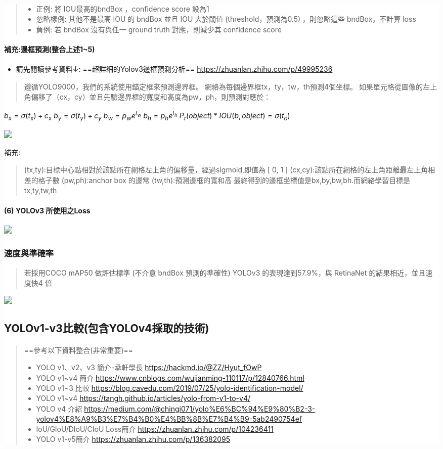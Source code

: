 > * 正例: 將 IOU最高的bndBox ，confidence score 設為1
> * 忽略樣例: 其他不是最高 IOU 的 bndBox 並且 IOU 大於閾值 (threshold，預測為0.5) ，則忽略這些 bndBox，不計算 loss
> * 負例: 若 bndBox 沒有與任一 ground truth 對應，則減少其 confidence score

#### 補充:邊框預測(整合上述1~5)
* 請先閱讀參考資料↓:
==超詳細的Yolov3邊框預測分析== https://zhuanlan.zhihu.com/p/49995236

> 遵循YOLO9000，我們的系統使用錨定框來預測邊界框。 
網絡為每個邊界框tx，ty，tw，th預測4個坐標。 
如果單元格從圖像的左上角偏移了（cx，cy）並且先驗邊界框的寬度和高度為pw，ph，則預測對應於：

$b_x=σ(t_x)+c_x$
$b_y=σ(t_y)+c_y$
$b_w=p_we^{t_w}$
$b_h=p_he^{t_h}$
$P_r(object)*IOU(b,object)=σ(t_o)$

![](https://i.imgur.com/UXjPxFV.png)

補充:
> (tx,ty):目標中心點相對於該點所在網格左上角的偏移量，經過sigmoid,即值為 [ 0, 1 ]
(cx,cy):該點所在網格的左上角距離最左上角相差的格子數
(pw,ph):anchor box 的邊常
(tw,th):預測邊框的寬和高
最終得到的邊框坐標值是bx,by,bw,bh.而網絡學習目標是tx,ty,tw,th





#### (6) YOLOv3 所使用之Loss
![](https://i.imgur.com/g1uwtkZ.jpg)



### 速度與準確率
> 若採用COCO mAP50 做評估標準 (不介意 bndBox 預測的準確性)
YOLOv3 的表現達到57.9%，與 RetinaNet 的結果相近，並且速度快4 倍

![](https://i.imgur.com/hSmv2vG.png)


## YOLOv1-v3比較(包含YOLOv4採取的技術)
> ==參考以下資料整合(非常重要)==
> * YOLO v1、v2、v3 簡介-承軒學長 
https://hackmd.io/@ZZ/Hyut_fOwP
> * YOLO v1~v4 簡介
https://www.cnblogs.com/wujianming-110117/p/12840766.html
> * YOLO v1~3 比較
https://blog.cavedu.com/2019/07/25/yolo-identification-model/
> * YOLO v1~v4
https://tangh.github.io/articles/yolo-from-v1-to-v4/
> * YOLO v4 介紹
https://medium.com/@chingi071/yolo%E6%BC%94%E9%80%B2-3-yolov4%E8%A9%B3%E7%B4%B0%E4%BB%8B%E7%B4%B9-5ab2490754ef
> * IoU/GIoU/DIoU/CIoU Loss簡介 
https://zhuanlan.zhihu.com/p/104236411
> * YOLO v1-v5簡介
https://zhuanlan.zhihu.com/p/136382095
